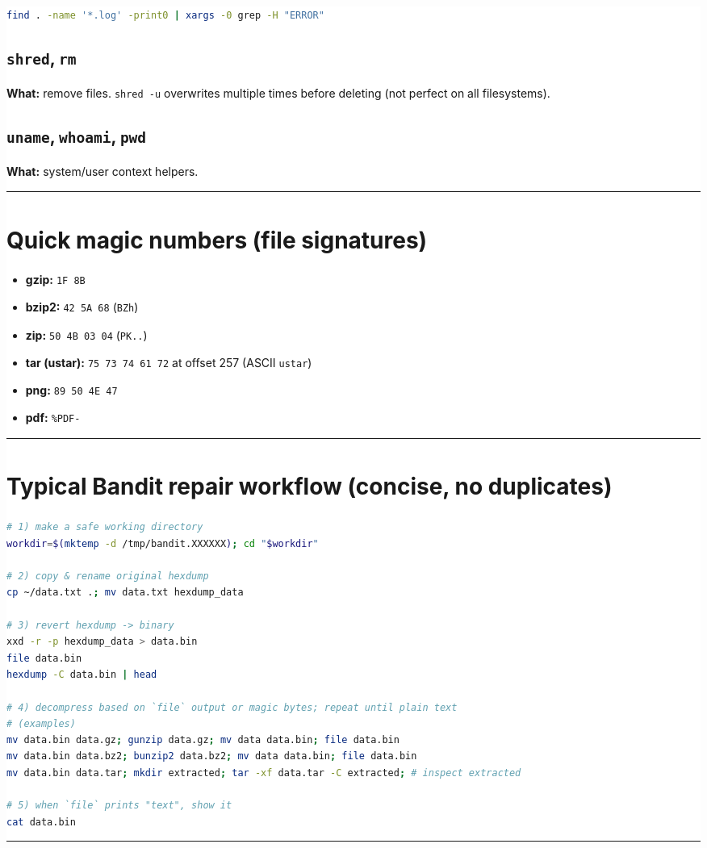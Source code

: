```bash
find . -name '*.log' -print0 | xargs -0 grep -H "ERROR"
```

## `shred`, `rm`

**What:** remove files. `shred -u` overwrites multiple times before deleting (not perfect on all filesystems).

## `uname`, `whoami`, `pwd`

**What:** system/user context helpers.

---

# Quick magic numbers (file signatures)

- **gzip:** `1F 8B`
    
- **bzip2:** `42 5A 68` (`BZh`)
    
- **zip:** `50 4B 03 04` (`PK..`)
    
- **tar (ustar):** `75 73 74 61 72` at offset 257 (ASCII `ustar`)
    
- **png:** `89 50 4E 47`
    
- **pdf:** `%PDF-`
    

---

# Typical Bandit repair workflow (concise, no duplicates)

```bash
# 1) make a safe working directory
workdir=$(mktemp -d /tmp/bandit.XXXXXX); cd "$workdir"

# 2) copy & rename original hexdump
cp ~/data.txt .; mv data.txt hexdump_data

# 3) revert hexdump -> binary
xxd -r -p hexdump_data > data.bin
file data.bin
hexdump -C data.bin | head

# 4) decompress based on `file` output or magic bytes; repeat until plain text
# (examples)
mv data.bin data.gz; gunzip data.gz; mv data data.bin; file data.bin
mv data.bin data.bz2; bunzip2 data.bz2; mv data data.bin; file data.bin
mv data.bin data.tar; mkdir extracted; tar -xf data.tar -C extracted; # inspect extracted

# 5) when `file` prints "text", show it
cat data.bin
```

---